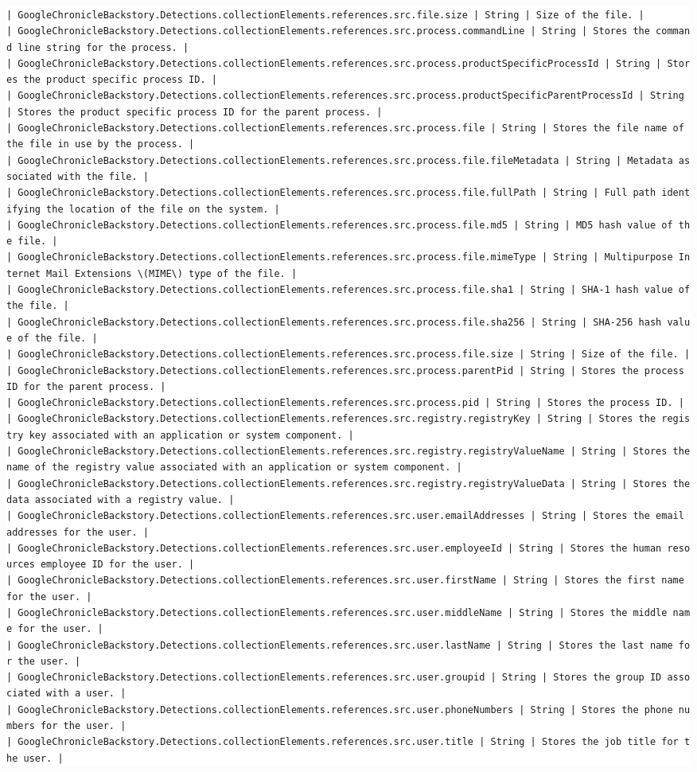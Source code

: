 ```
| GoogleChronicleBackstory.Detections.collectionElements.references.src.file.size | String | Size of the file. |
| GoogleChronicleBackstory.Detections.collectionElements.references.src.process.commandLine | String | Stores the command line string for the process. |
| GoogleChronicleBackstory.Detections.collectionElements.references.src.process.productSpecificProcessId | String | Stores the product specific process ID. |
| GoogleChronicleBackstory.Detections.collectionElements.references.src.process.productSpecificParentProcessId | String | Stores the product specific process ID for the parent process. |
| GoogleChronicleBackstory.Detections.collectionElements.references.src.process.file | String | Stores the file name of the file in use by the process. |
| GoogleChronicleBackstory.Detections.collectionElements.references.src.process.file.fileMetadata | String | Metadata associated with the file. |
| GoogleChronicleBackstory.Detections.collectionElements.references.src.process.file.fullPath | String | Full path identifying the location of the file on the system. |
| GoogleChronicleBackstory.Detections.collectionElements.references.src.process.file.md5 | String | MD5 hash value of the file. |
| GoogleChronicleBackstory.Detections.collectionElements.references.src.process.file.mimeType | String | Multipurpose Internet Mail Extensions \(MIME\) type of the file. |
| GoogleChronicleBackstory.Detections.collectionElements.references.src.process.file.sha1 | String | SHA-1 hash value of the file. |
| GoogleChronicleBackstory.Detections.collectionElements.references.src.process.file.sha256 | String | SHA-256 hash value of the file. |
| GoogleChronicleBackstory.Detections.collectionElements.references.src.process.file.size | String | Size of the file. |
| GoogleChronicleBackstory.Detections.collectionElements.references.src.process.parentPid | String | Stores the process ID for the parent process. |
| GoogleChronicleBackstory.Detections.collectionElements.references.src.process.pid | String | Stores the process ID. |
| GoogleChronicleBackstory.Detections.collectionElements.references.src.registry.registryKey | String | Stores the registry key associated with an application or system component. |
| GoogleChronicleBackstory.Detections.collectionElements.references.src.registry.registryValueName | String | Stores the name of the registry value associated with an application or system component. |
| GoogleChronicleBackstory.Detections.collectionElements.references.src.registry.registryValueData | String | Stores the data associated with a registry value. |
| GoogleChronicleBackstory.Detections.collectionElements.references.src.user.emailAddresses | String | Stores the email addresses for the user. |
| GoogleChronicleBackstory.Detections.collectionElements.references.src.user.employeeId | String | Stores the human resources employee ID for the user. |
| GoogleChronicleBackstory.Detections.collectionElements.references.src.user.firstName | String | Stores the first name for the user. |
| GoogleChronicleBackstory.Detections.collectionElements.references.src.user.middleName | String | Stores the middle name for the user. |
| GoogleChronicleBackstory.Detections.collectionElements.references.src.user.lastName | String | Stores the last name for the user. |
| GoogleChronicleBackstory.Detections.collectionElements.references.src.user.groupid | String | Stores the group ID associated with a user. |
| GoogleChronicleBackstory.Detections.collectionElements.references.src.user.phoneNumbers | String | Stores the phone numbers for the user. |
| GoogleChronicleBackstory.Detections.collectionElements.references.src.user.title | String | Stores the job title for the user. |
